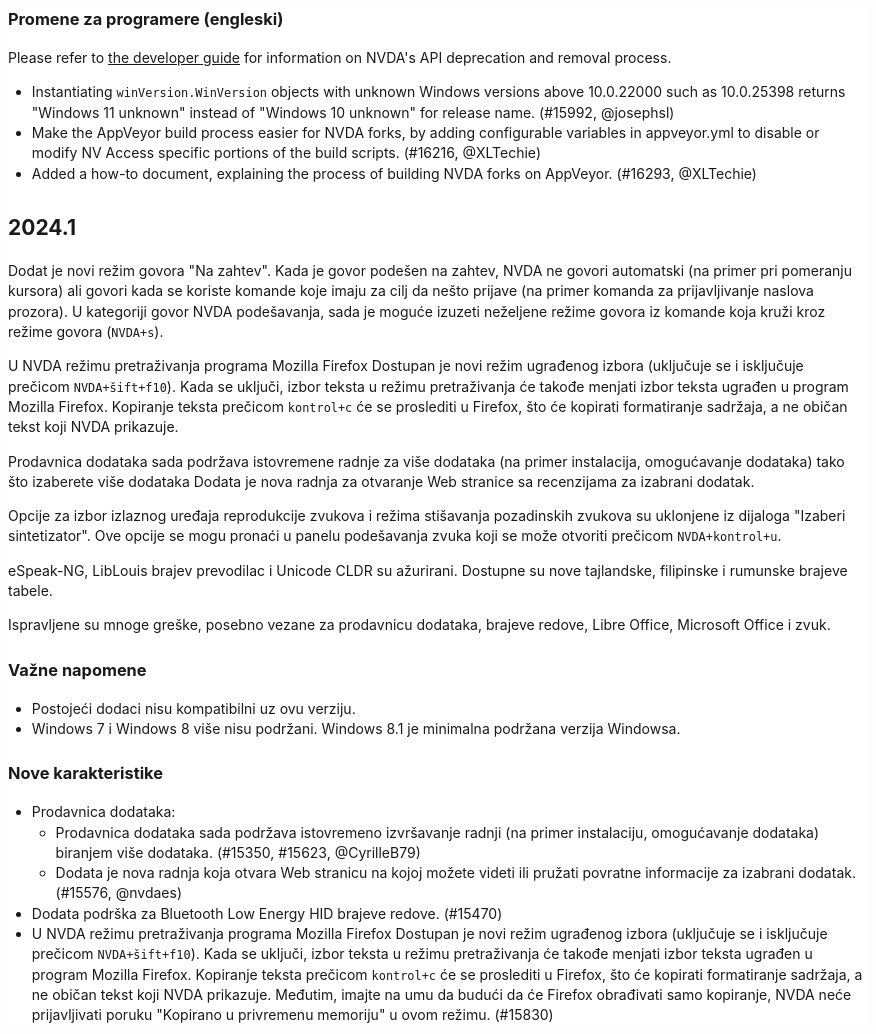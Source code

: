 ### Promene za programere (engleski)

Please refer to [the developer guide](https://www.nvaccess.org/files/nvda/documentation/developerGuide.html#API) for information on NVDA's API deprecation and removal process.

* Instantiating `winVersion.WinVersion` objects with unknown Windows versions above 10.0.22000 such as 10.0.25398 returns "Windows 11 unknown" instead of "Windows 10 unknown" for release name. (#15992, @josephsl)
* Make the AppVeyor build process easier for NVDA forks, by adding configurable variables in appveyor.yml to disable or modify NV Access specific portions of the build scripts. (#16216, @XLTechie)
* Added a how-to document, explaining the process of building NVDA forks on AppVeyor. (#16293, @XLTechie)

## 2024.1

Dodat je novi režim govora "Na zahtev".
Kada je govor podešen na zahtev, NVDA ne govori automatski (na primer pri pomeranju kursora) ali govori kada se koriste komande koje imaju za cilj da nešto prijave (na primer komanda za prijavljivanje naslova prozora).
U kategoriji govor NVDA podešavanja, sada je moguće izuzeti neželjene režime govora iz komande koja kruži kroz režime govora (`NVDA+s`).

U NVDA režimu pretraživanja programa Mozilla Firefox Dostupan je novi režim ugrađenog izbora (uključuje se i isključuje prečicom  `NVDA+šift+f10`).
Kada se uključi, izbor teksta u režimu pretraživanja će takođe menjati izbor teksta ugrađen u program Mozilla Firefox.
Kopiranje teksta prečicom  `kontrol+c` će se proslediti u Firefox, što će kopirati formatiranje sadržaja, a ne običan tekst koji NVDA prikazuje.

Prodavnica dodataka sada podržava istovremene radnje za više dodataka (na primer instalacija, omogućavanje dodataka) tako što izaberete više dodataka
Dodata je nova radnja za otvaranje Web stranice sa recenzijama za izabrani dodatak.

Opcije za izbor izlaznog uređaja reprodukcije zvukova i režima stišavanja pozadinskih zvukova su uklonjene iz dijaloga "Izaberi sintetizator".
Ove opcije se mogu pronaći u panelu podešavanja zvuka koji se može otvoriti prečicom `NVDA+kontrol+u`.

eSpeak-NG, LibLouis brajev prevodilac i Unicode CLDR su ažurirani.
Dostupne su nove tajlandske, filipinske i rumunske brajeve tabele.

Ispravljene su mnoge greške, posebno vezane za prodavnicu dodataka, brajeve redove, Libre Office, Microsoft Office i zvuk.

### Važne napomene

* Postojeći dodaci nisu kompatibilni uz ovu verziju.
* Windows 7 i Windows 8 više nisu podržani.
Windows 8.1 je minimalna podržana verzija Windowsa.

### Nove karakteristike

* Prodavnica dodataka:
  * Prodavnica dodataka sada podržava istovremeno izvršavanje radnji (na primer instalaciju, omogućavanje dodataka) biranjem više dodataka. (#15350, #15623, @CyrilleB79)
  * Dodata je nova radnja koja otvara Web stranicu na kojoj možete videti ili pružati povratne informacije za izabrani dodatak. (#15576, @nvdaes)
* Dodata podrška za Bluetooth Low Energy HID brajeve redove. (#15470)
* U NVDA režimu pretraživanja programa Mozilla Firefox Dostupan je novi režim ugrađenog izbora (uključuje se i isključuje prečicom  `NVDA+šift+f10`).
Kada se uključi, izbor teksta u režimu pretraživanja će takođe menjati izbor teksta ugrađen u program Mozilla Firefox.
Kopiranje teksta prečicom  `kontrol+c` će se proslediti u Firefox, što će kopirati formatiranje sadržaja, a ne običan tekst koji NVDA prikazuje.
Međutim, imajte na umu da budući da će Firefox obrađivati samo kopiranje, NVDA neće prijavljivati poruku "Kopirano u privremenu memoriju" u ovom režimu. (#15830)